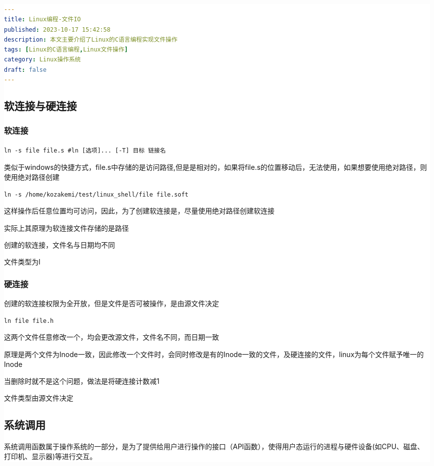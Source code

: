 ```yaml
---
title: Linux编程-文件IO
published: 2023-10-17 15:42:58
description: 本文主要介绍了Linux的C语言编程实现文件操作
tags: [Linux的C语言编程,Linux文件操作]
category: Linux操作系统
draft: false
---
```


## 软连接与硬连接

### 软连接

```shell
ln -s file file.s #ln [选项]... [-T] 目标 链接名
```

类似于windows的快捷方式，file.s中存储的是访问路径,但是是相对的，如果将file.s的位置移动后，无法使用，如果想要使用绝对路径，则使用绝对路径创建

```shell
ln -s /home/kozakemi/test/linux_shell/file file.soft
```

这样操作后任意位置均可访问，因此，为了创建软连接是，尽量使用绝对路径创建软连接

实际上其原理为软连接文件存储的是路径

创建的软连接，文件名与日期均不同

文件类型为l

### 硬连接

创建的软连接权限为全开放，但是文件是否可被操作，是由源文件决定

```shell
ln file file.h  
```

这两个文件任意修改一个，均会更改源文件，文件名不同，而日期一致

原理是两个文件为Inode一致，因此修改一个文件时，会同时修改是有的Inode一致的文件，及硬连接的文件，linux为每个文件赋予唯一的Inode

当删除时就不是这个问题，做法是将硬连接计数减1

文件类型由源文件决定

## 系统调用

系统调用函数属于操作系统的一部分，是为了提供给用户进行操作的接口（API函数），使得用户态运行的进程与硬件设备(如CPU、磁盘、打印机、显示器)等进行交互。
